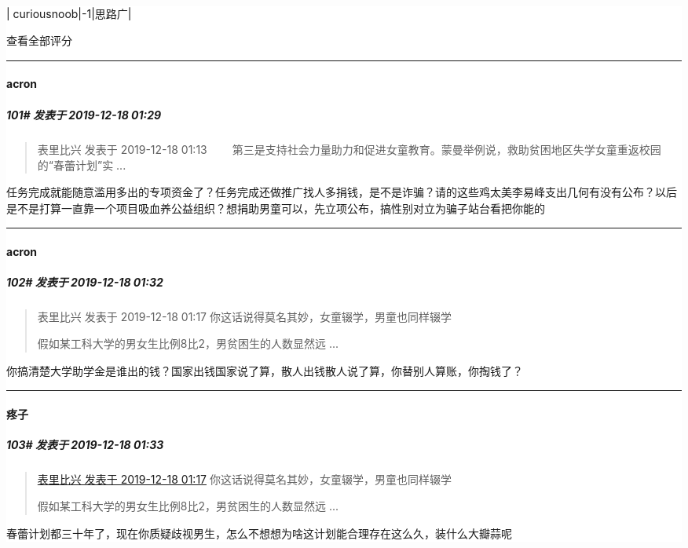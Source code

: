 | curiousnoob|-1|思路广|



查看全部评分






*****

####  acron  
##### 101#       发表于 2019-12-18 01:29



<blockquote>表里比兴 发表于 2019-12-18 01:13
　　第三是支持社会力量助力和促进女童教育。蒙曼举例说，救助贫困地区失学女童重返校园的“春蕾计划”实 ...</blockquote>
任务完成就能随意滥用多出的专项资金了？任务完成还做推广找人多捐钱，是不是诈骗？请的这些鸡太美李易峰支出几何有没有公布？以后是不是打算一直靠一个项目吸血养公益组织？想捐助男童可以，先立项公布，搞性别对立为骗子站台看把你能的







*****

####  acron  
##### 102#       发表于 2019-12-18 01:32



<blockquote>表里比兴 发表于 2019-12-18 01:17
你这话说得莫名其妙，女童辍学，男童也同样辍学

假如某工科大学的男女生比例8比2，男贫困生的人数显然远 ...</blockquote>
你搞清楚大学助学金是谁出的钱？国家出钱国家说了算，散人出钱散人说了算，你替别人算账，你掏钱了？







*****

####  疼子  
##### 103#       发表于 2019-12-18 01:33



<blockquote><a href="httphttps://bbs.saraba1st.com/2b/forum.php?mod=redirect&amp;goto=findpost&amp;pid=45899383&amp;ptid=1903634" target="_blank">表里比兴 发表于 2019-12-18 01:17</a>
你这话说得莫名其妙，女童辍学，男童也同样辍学

假如某工科大学的男女生比例8比2，男贫困生的人数显然远 ...</blockquote>
春蕾计划都三十年了，现在你质疑歧视男生，怎么不想想为啥这计划能合理存在这么久，装什么大瓣蒜呢





